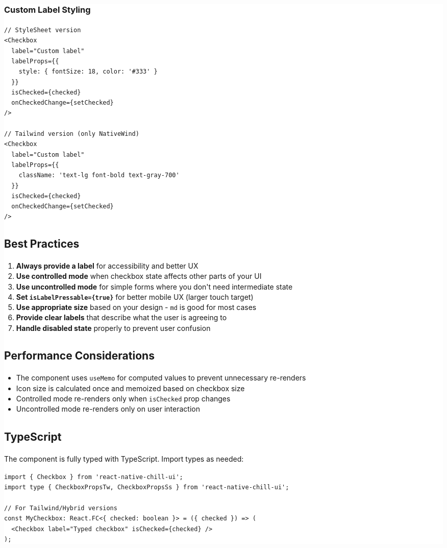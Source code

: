 ### Custom Label Styling

```tsx
// StyleSheet version
<Checkbox
  label="Custom label"
  labelProps={{
    style: { fontSize: 18, color: '#333' }
  }}
  isChecked={checked}
  onCheckedChange={setChecked}
/>

// Tailwind version (only NativeWind)
<Checkbox
  label="Custom label"
  labelProps={{
    className: 'text-lg font-bold text-gray-700'
  }}
  isChecked={checked}
  onCheckedChange={setChecked}
/>
```

## Best Practices

1. **Always provide a label** for accessibility and better UX
2. **Use controlled mode** when checkbox state affects other parts of your UI
3. **Use uncontrolled mode** for simple forms where you don't need intermediate state
4. **Set `isLabelPressable={true}`** for better mobile UX (larger touch target)
5. **Use appropriate size** based on your design - `md` is good for most cases
6. **Provide clear labels** that describe what the user is agreeing to
7. **Handle disabled state** properly to prevent user confusion

## Performance Considerations

- The component uses `useMemo` for computed values to prevent unnecessary re-renders
- Icon size is calculated once and memoized based on checkbox size
- Controlled mode re-renders only when `isChecked` prop changes
- Uncontrolled mode re-renders only on user interaction

## TypeScript

The component is fully typed with TypeScript. Import types as needed:

```tsx
import { Checkbox } from 'react-native-chill-ui';
import type { CheckboxPropsTw, CheckboxPropsSs } from 'react-native-chill-ui';

// For Tailwind/Hybrid versions
const MyCheckbox: React.FC<{ checked: boolean }> = ({ checked }) => (
  <Checkbox label="Typed checkbox" isChecked={checked} />
);
```
